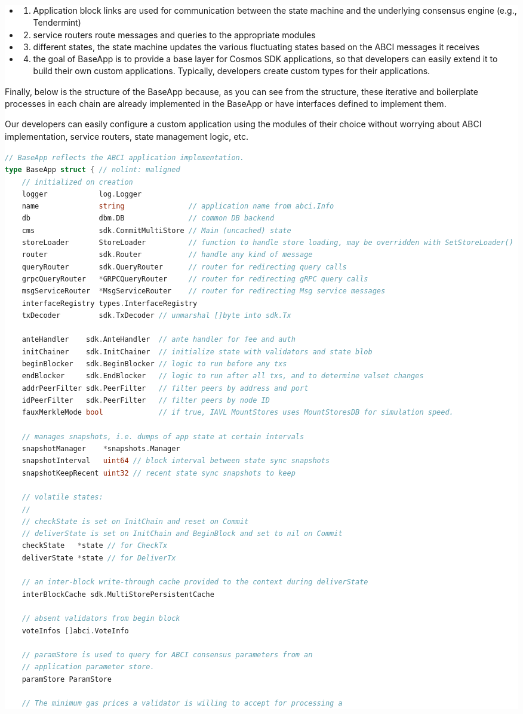 - 1. Application block links are used for communication between the state machine and the underlying consensus engine (e.g., Tendermint)
- 2. service routers route messages and queries to the appropriate modules
- 3. different states, the state machine updates the various fluctuating states based on the ABCI messages it receives
- 4. the goal of BaseApp is to provide a base layer for Cosmos SDK applications, so that developers can easily extend it to build their own custom applications. Typically, developers create custom types for their applications.

Finally, below is the structure of the BaseApp because, as you can see from the structure, these iterative and boilerplate processes in each chain are already implemented in the BaseApp or have interfaces defined to implement them.

Our developers can easily configure a custom application using the modules of their choice without worrying about ABCI implementation, service routers, state management logic, etc.

```go
// BaseApp reflects the ABCI application implementation.
type BaseApp struct { // nolint: maligned
	// initialized on creation
	logger            log.Logger
	name              string               // application name from abci.Info
	db                dbm.DB               // common DB backend
	cms               sdk.CommitMultiStore // Main (uncached) state
	storeLoader       StoreLoader          // function to handle store loading, may be overridden with SetStoreLoader()
	router            sdk.Router           // handle any kind of message
	queryRouter       sdk.QueryRouter      // router for redirecting query calls
	grpcQueryRouter   *GRPCQueryRouter     // router for redirecting gRPC query calls
	msgServiceRouter  *MsgServiceRouter    // router for redirecting Msg service messages
	interfaceRegistry types.InterfaceRegistry
	txDecoder         sdk.TxDecoder // unmarshal []byte into sdk.Tx

	anteHandler    sdk.AnteHandler  // ante handler for fee and auth
	initChainer    sdk.InitChainer  // initialize state with validators and state blob
	beginBlocker   sdk.BeginBlocker // logic to run before any txs
	endBlocker     sdk.EndBlocker   // logic to run after all txs, and to determine valset changes
	addrPeerFilter sdk.PeerFilter   // filter peers by address and port
	idPeerFilter   sdk.PeerFilter   // filter peers by node ID
	fauxMerkleMode bool             // if true, IAVL MountStores uses MountStoresDB for simulation speed.

	// manages snapshots, i.e. dumps of app state at certain intervals
	snapshotManager    *snapshots.Manager
	snapshotInterval   uint64 // block interval between state sync snapshots
	snapshotKeepRecent uint32 // recent state sync snapshots to keep

	// volatile states:
	//
	// checkState is set on InitChain and reset on Commit
	// deliverState is set on InitChain and BeginBlock and set to nil on Commit
	checkState   *state // for CheckTx
	deliverState *state // for DeliverTx

	// an inter-block write-through cache provided to the context during deliverState
	interBlockCache sdk.MultiStorePersistentCache

	// absent validators from begin block
	voteInfos []abci.VoteInfo

	// paramStore is used to query for ABCI consensus parameters from an
	// application parameter store.
	paramStore ParamStore

	// The minimum gas prices a validator is willing to accept for processing a
```